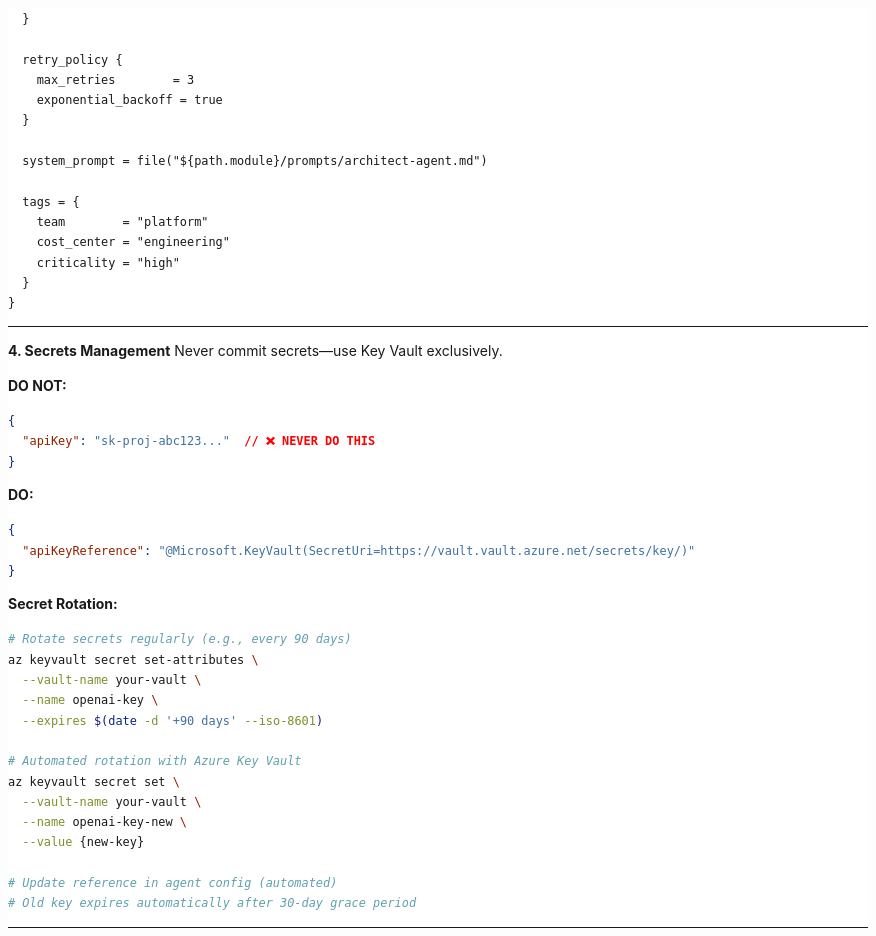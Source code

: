 ```hcl
  }

  retry_policy {
    max_retries        = 3
    exponential_backoff = true
  }

  system_prompt = file("${path.module}/prompts/architect-agent.md")

  tags = {
    team        = "platform"
    cost_center = "engineering"
    criticality = "high"
  }
}
```

---

**4. Secrets Management**
Never commit secrets—use Key Vault exclusively.

**DO NOT:**
```json
{
  "apiKey": "sk-proj-abc123..."  // ❌ NEVER DO THIS
}
```

**DO:**
```json
{
  "apiKeyReference": "@Microsoft.KeyVault(SecretUri=https://vault.vault.azure.net/secrets/key/)"
}
```

**Secret Rotation:**
```bash
# Rotate secrets regularly (e.g., every 90 days)
az keyvault secret set-attributes \
  --vault-name your-vault \
  --name openai-key \
  --expires $(date -d '+90 days' --iso-8601)

# Automated rotation with Azure Key Vault
az keyvault secret set \
  --vault-name your-vault \
  --name openai-key-new \
  --value {new-key}

# Update reference in agent config (automated)
# Old key expires automatically after 30-day grace period
```

---